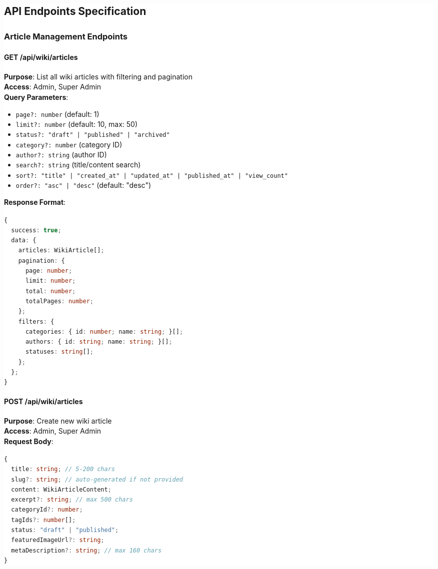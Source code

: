 ## API Endpoints Specification

### Article Management Endpoints

#### GET /api/wiki/articles
**Purpose**: List all wiki articles with filtering and pagination  
**Access**: Admin, Super Admin  
**Query Parameters**:
- `page?: number` (default: 1)
- `limit?: number` (default: 10, max: 50)
- `status?: "draft" | "published" | "archived"`
- `category?: number` (category ID)
- `author?: string` (author ID)
- `search?: string` (title/content search)
- `sort?: "title" | "created_at" | "updated_at" | "published_at" | "view_count"`
- `order?: "asc" | "desc"` (default: "desc")

**Response Format**:
```typescript
{
  success: true;
  data: {
    articles: WikiArticle[];
    pagination: {
      page: number;
      limit: number;
      total: number;
      totalPages: number;
    };
    filters: {
      categories: { id: number; name: string; }[];
      authors: { id: string; name: string; }[];
      statuses: string[];
    };
  };
}
```

#### POST /api/wiki/articles
**Purpose**: Create new wiki article  
**Access**: Admin, Super Admin  
**Request Body**:
```typescript
{
  title: string; // 5-200 chars
  slug?: string; // auto-generated if not provided
  content: WikiArticleContent;
  excerpt?: string; // max 500 chars
  categoryId?: number;
  tagIds?: number[];
  status: "draft" | "published";
  featuredImageUrl?: string;
  metaDescription?: string; // max 160 chars
}
```
